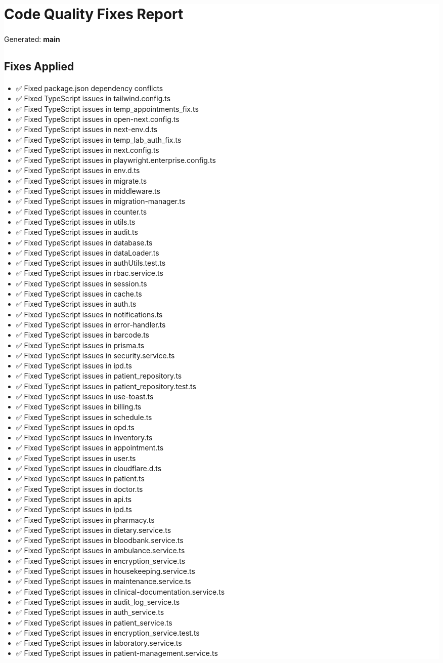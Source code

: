 # Code Quality Fixes Report

Generated: __main__

## Fixes Applied

- ✅ Fixed package.json dependency conflicts
- ✅ Fixed TypeScript issues in tailwind.config.ts
- ✅ Fixed TypeScript issues in temp_appointments_fix.ts
- ✅ Fixed TypeScript issues in open-next.config.ts
- ✅ Fixed TypeScript issues in next-env.d.ts
- ✅ Fixed TypeScript issues in temp_lab_auth_fix.ts
- ✅ Fixed TypeScript issues in next.config.ts
- ✅ Fixed TypeScript issues in playwright.enterprise.config.ts
- ✅ Fixed TypeScript issues in env.d.ts
- ✅ Fixed TypeScript issues in migrate.ts
- ✅ Fixed TypeScript issues in middleware.ts
- ✅ Fixed TypeScript issues in migration-manager.ts
- ✅ Fixed TypeScript issues in counter.ts
- ✅ Fixed TypeScript issues in utils.ts
- ✅ Fixed TypeScript issues in audit.ts
- ✅ Fixed TypeScript issues in database.ts
- ✅ Fixed TypeScript issues in dataLoader.ts
- ✅ Fixed TypeScript issues in authUtils.test.ts
- ✅ Fixed TypeScript issues in rbac.service.ts
- ✅ Fixed TypeScript issues in session.ts
- ✅ Fixed TypeScript issues in cache.ts
- ✅ Fixed TypeScript issues in auth.ts
- ✅ Fixed TypeScript issues in notifications.ts
- ✅ Fixed TypeScript issues in error-handler.ts
- ✅ Fixed TypeScript issues in barcode.ts
- ✅ Fixed TypeScript issues in prisma.ts
- ✅ Fixed TypeScript issues in security.service.ts
- ✅ Fixed TypeScript issues in ipd.ts
- ✅ Fixed TypeScript issues in patient_repository.ts
- ✅ Fixed TypeScript issues in patient_repository.test.ts
- ✅ Fixed TypeScript issues in use-toast.ts
- ✅ Fixed TypeScript issues in billing.ts
- ✅ Fixed TypeScript issues in schedule.ts
- ✅ Fixed TypeScript issues in opd.ts
- ✅ Fixed TypeScript issues in inventory.ts
- ✅ Fixed TypeScript issues in appointment.ts
- ✅ Fixed TypeScript issues in user.ts
- ✅ Fixed TypeScript issues in cloudflare.d.ts
- ✅ Fixed TypeScript issues in patient.ts
- ✅ Fixed TypeScript issues in doctor.ts
- ✅ Fixed TypeScript issues in api.ts
- ✅ Fixed TypeScript issues in ipd.ts
- ✅ Fixed TypeScript issues in pharmacy.ts
- ✅ Fixed TypeScript issues in dietary.service.ts
- ✅ Fixed TypeScript issues in bloodbank.service.ts
- ✅ Fixed TypeScript issues in ambulance.service.ts
- ✅ Fixed TypeScript issues in encryption_service.ts
- ✅ Fixed TypeScript issues in housekeeping.service.ts
- ✅ Fixed TypeScript issues in maintenance.service.ts
- ✅ Fixed TypeScript issues in clinical-documentation.service.ts
- ✅ Fixed TypeScript issues in audit_log_service.ts
- ✅ Fixed TypeScript issues in auth_service.ts
- ✅ Fixed TypeScript issues in patient_service.ts
- ✅ Fixed TypeScript issues in encryption_service.test.ts
- ✅ Fixed TypeScript issues in laboratory.service.ts
- ✅ Fixed TypeScript issues in patient-management.service.ts